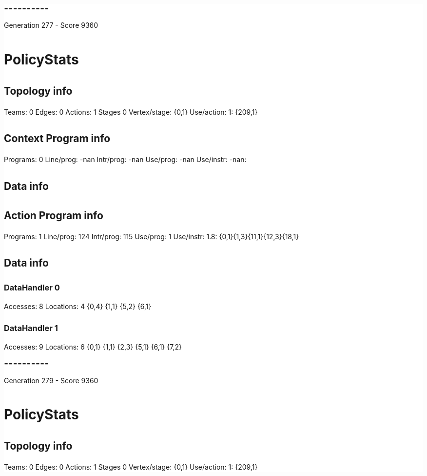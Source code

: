 
==========

Generation 277 - Score 9360

# PolicyStats
## Topology info
Teams:		0
Edges:		0
Actions:	1
Stages		0
Vertex/stage:	{0,1} 
Use/action:	1: {209,1} 

## Context Program info
Programs:	0
Line/prog:	-nan
Intr/prog:	-nan
Use/prog:	-nan
Use/instr:	-nan: 

## Data info


## Action Program info
Programs:	1
Line/prog:	124
Intr/prog:	115
Use/prog:	1
Use/instr:	1.8: {0,1}{1,3}{11,1}{12,3}{18,1}

## Data info

### DataHandler 0
Accesses:	8
Locations:	4
{0,4} {1,1} {5,2} {6,1} 

### DataHandler 1
Accesses:	9
Locations:	6
{0,1} {1,1} {2,3} {5,1} {6,1} {7,2} 


==========

Generation 279 - Score 9360

# PolicyStats
## Topology info
Teams:		0
Edges:		0
Actions:	1
Stages		0
Vertex/stage:	{0,1} 
Use/action:	1: {209,1} 
